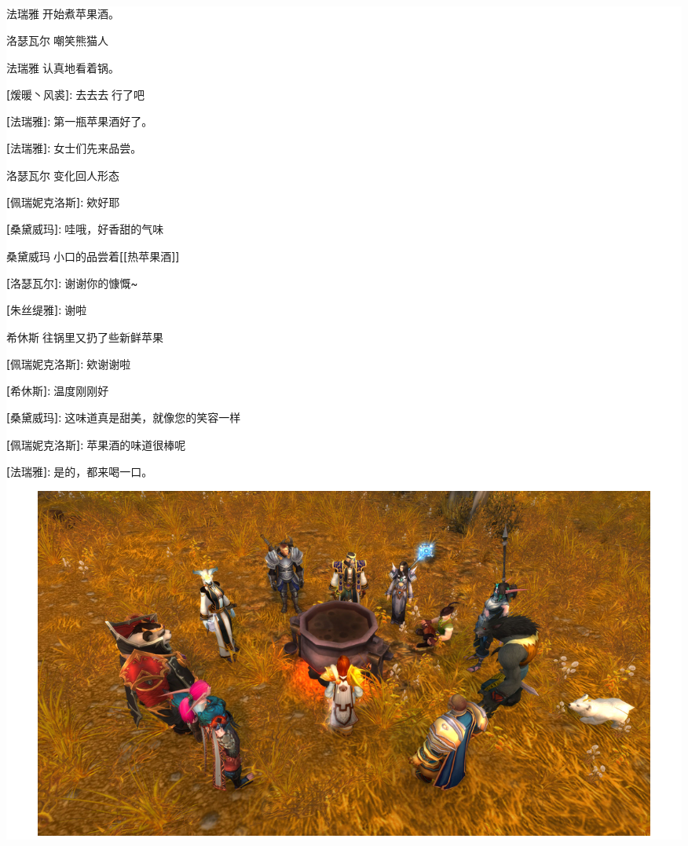 法瑞雅 开始煮苹果酒。

洛瑟瓦尔 嘲笑熊猫人

法瑞雅 认真地看着锅。

\[煖暖丶风裘]: 去去去 行了吧

\[法瑞雅]: 第一瓶苹果酒好了。

\[法瑞雅]: 女士们先来品尝。

洛瑟瓦尔 变化回人形态

\[佩瑞妮克洛斯]: 欸好耶

\[桑黛威玛]: 哇哦，好香甜的气味

桑黛威玛 小口的品尝着\[\[热苹果酒]]

\[洛瑟瓦尔]: 谢谢你的慷慨\~

\[朱丝缇雅]: 谢啦

希休斯 往锅里又扔了些新鲜苹果

\[佩瑞妮克洛斯]: 欸谢谢啦

\[希休斯]: 温度刚刚好

\[桑黛威玛]: 这味道真是甜美，就像您的笑容一样

\[佩瑞妮克洛斯]: 苹果酒的味道很棒呢

\[法瑞雅]: 是的，都来喝一口。

<figure><img src="../../.gitbook/assets/果园酒会.jpg" alt=""><figcaption></figcaption></figure>
